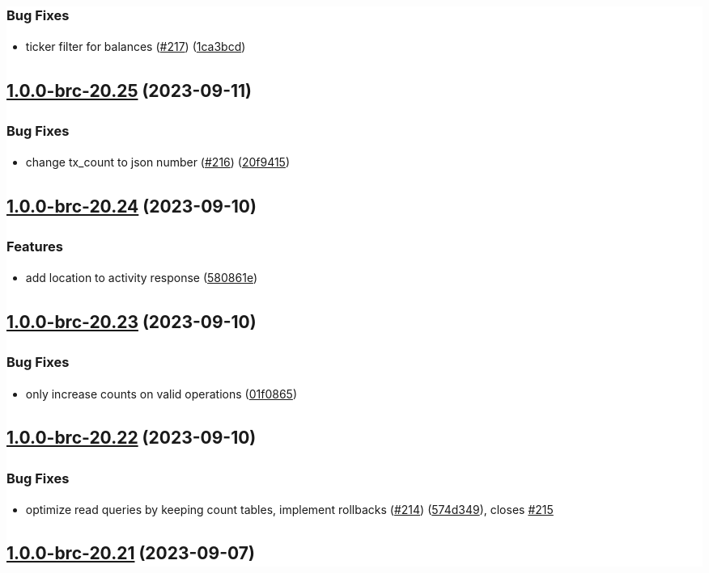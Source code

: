 
### Bug Fixes

* ticker filter for balances ([#217](https://github.com/hirosystems/ordinals-api/issues/217)) ([1ca3bcd](https://github.com/hirosystems/ordinals-api/commit/1ca3bcdf6a1627f8e06d710b78af7dd5f8f5faca))

## [1.0.0-brc-20.25](https://github.com/hirosystems/ordinals-api/compare/v1.0.0-brc-20.24...v1.0.0-brc-20.25) (2023-09-11)


### Bug Fixes

* change tx_count to json number ([#216](https://github.com/hirosystems/ordinals-api/issues/216)) ([20f9415](https://github.com/hirosystems/ordinals-api/commit/20f941539fe8faadd00220ca085ff0d32214edd3))

## [1.0.0-brc-20.24](https://github.com/hirosystems/ordinals-api/compare/v1.0.0-brc-20.23...v1.0.0-brc-20.24) (2023-09-10)


### Features

* add location to activity response ([580861e](https://github.com/hirosystems/ordinals-api/commit/580861e1a74294f2a3a038d9919a0d13927cd8a6))

## [1.0.0-brc-20.23](https://github.com/hirosystems/ordinals-api/compare/v1.0.0-brc-20.22...v1.0.0-brc-20.23) (2023-09-10)


### Bug Fixes

* only increase counts on valid operations ([01f0865](https://github.com/hirosystems/ordinals-api/commit/01f08656966fa2f9ec00f129d51b700ef87ecec7))

## [1.0.0-brc-20.22](https://github.com/hirosystems/ordinals-api/compare/v1.0.0-brc-20.21...v1.0.0-brc-20.22) (2023-09-10)


### Bug Fixes

* optimize read queries by keeping count tables, implement rollbacks ([#214](https://github.com/hirosystems/ordinals-api/issues/214)) ([574d349](https://github.com/hirosystems/ordinals-api/commit/574d349667545a66d826aec90ea77f6c8e4d1745)), closes [#215](https://github.com/hirosystems/ordinals-api/issues/215)

## [1.0.0-brc-20.21](https://github.com/hirosystems/ordinals-api/compare/v1.0.0-brc-20.20...v1.0.0-brc-20.21) (2023-09-07)
